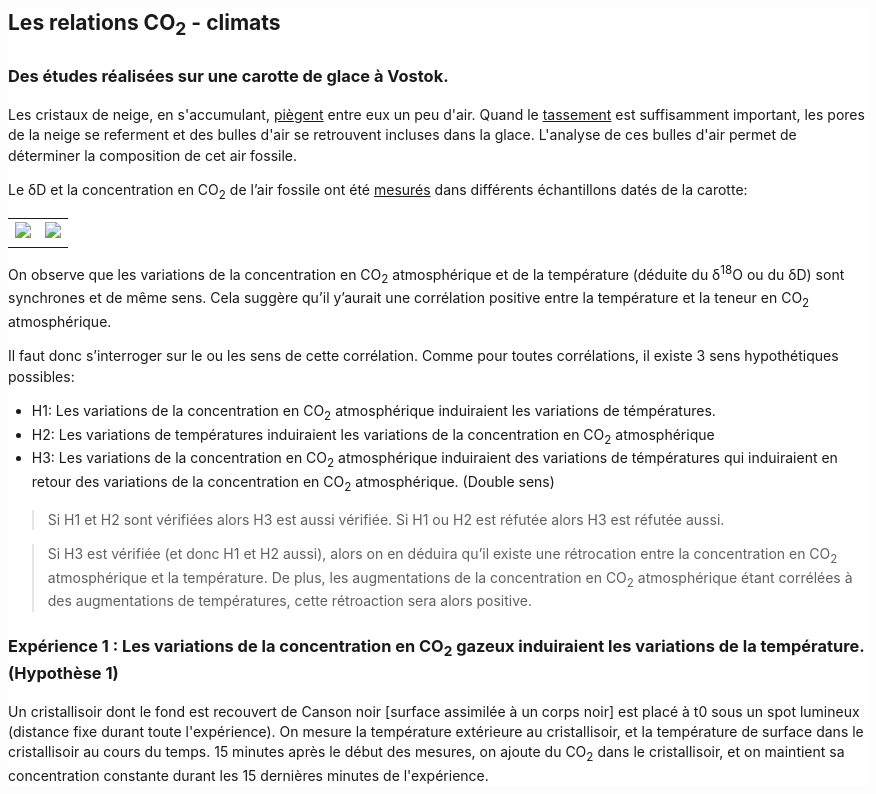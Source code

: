 ## Les relations CO<sub>2</sub> - climats


### Des études réalisées sur une carotte de glace à Vostok.

Les cristaux de neige, en s'accumulant, [piègent](https://oversas.org/ipfs/QmQ8E4ACbBbNpVkE2fSv6RZrvnn454jban6Sp87q4E1iEL) entre eux un peu d'air. Quand le [tassement](https://oversas.org/ipfs/QmQaNWaXvkoMQaQCHcThgkxUjDTCDv48tbBZsc7jVwRDPV) est suffisamment important, les pores de la neige se referment et des bulles d'air se retrouvent incluses dans la glace. L'analyse de ces bulles d'air permet de déterminer la composition de cet air fossile.



Le δD et la concentration en CO<sub>2</sub> de l’air fossile ont été [mesurés](https://oversas.org/ipfs/QmPtEhHi7ZXj8AgtPs9TBwbJ7bX5wT1GR9icPhzmiZnFoF) dans différents échantillons datés de la carotte: 

<table>
<tr>
<th><a href="https://oversas.org/ipfs/QmcKCuF63kEM1Yb1n9hYhviZ2n8mCo9oC7GrNVxjfTSbxz"><img src="https://oversas.org/ipfs/QmcKCuF63kEM1Yb1n9hYhviZ2n8mCo9oC7GrNVxjfTSbxz" width=80%></a></th>

<th><a href="https://oversas.org/ipfs/QmNdu5YeexA42RYia1dteDdRN2MFV9vwvbRRx1gamB6gAN"><img src="https://oversas.org/ipfs/QmNdu5YeexA42RYia1dteDdRN2MFV9vwvbRRx1gamB6gAN" width=68%></a></th>
</tr>
</table>

On observe que les variations de la concentration en CO<sub>2</sub> atmosphérique et de la température (déduite du δ<sup>18</sup>O ou du δD) sont synchrones et de même sens. Cela suggère qu’il y’aurait une corrélation positive entre la température et la teneur en CO<sub>2</sub> atmosphérique.

Il faut donc s’interroger sur le ou les sens de cette corrélation. Comme pour toutes corrélations, il existe 3 sens hypothétiques possibles:

- H1: Les variations de la concentration en CO<sub>2</sub> atmosphérique induiraient les variations de témpératures.
- H2: Les variations de températures induiraient les variations de la concentration en CO<sub>2</sub> atmosphérique
- H3: Les variations de la concentration en CO<sub>2</sub> atmosphérique induiraient des variations de témpératures qui induiraient en retour des variations de la concentration en CO<sub>2</sub> atmosphérique. (Double sens)

>Si  H1 et H2 sont vérifiées alors H3 est aussi vérifiée. Si H1 ou H2 est réfutée alors H3 est réfutée aussi.

>Si H3 est vérifiée (et donc H1 et H2 aussi), alors on en déduira qu’il existe une rétrocation entre la concentration en CO<sub>2</sub> atmosphérique et la température. De plus,  les augmentations de la concentration en CO<sub>2</sub> atmosphérique étant corrélées à des augmentations de températures, cette rétroaction sera alors positive.

### Expérience 1 : Les variations de la concentration en CO<sub>2</sub> gazeux induiraient les variations de la température. (Hypothèse 1)

Un cristallisoir dont le fond est recouvert de Canson noir [surface assimilée à un corps noir] est placé à t0 sous un spot lumineux (distance fixe durant toute l'expérience). On mesure la température extérieure au cristallisoir, et la température de surface dans le cristallisoir au cours du temps. 15 minutes après le début des mesures, on ajoute du CO<sub>2</sub> dans le cristallisoir, et on maintient sa concentration constante durant les 15 dernières minutes de l'expérience.
